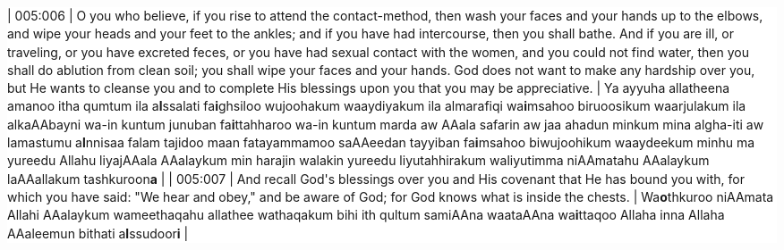 | 005:006 | O you who believe, if you rise to attend the contact-method, then wash your faces and your hands up to the elbows, and wipe your heads and your feet to the ankles; and if you have had intercourse, then you shall bathe. And if you are ill, or traveling, or you have excreted feces, or you have had sexual contact with the women, and you could not find water, then you shall do ablution from clean soil; you shall wipe your faces and your hands. God does not want to make any hardship over you, but He wants to cleanse you and to complete His blessings upon you that you may be appreciative. | Y<span class="underline">a</span> ayyuh<span class="underline">a</span> alla<span class="underline">th</span>eena <span class="underline">a</span>manoo i<span class="underline">tha</span> qumtum il<span class="underline">a</span> a**l**<span class="underline">ss</span>al<span class="underline">a</span>ti fa**i**ghsiloo wujoohakum waaydiyakum il<span class="underline">a</span> almar<span class="underline">a</span>fiqi wa**i**msa<span class="underline">h</span>oo biruoosikum waarjulakum il<span class="underline">a</span> alkaAAbayni wa-in kuntum junuban fa**i**<span class="underline">tt</span>ahharoo wa-in kuntum mar<span class="underline">da</span> aw AAal<span class="underline">a</span> safarin aw j<span class="underline">a</span>a a<span class="underline">h</span>adun minkum mina algh<span class="underline">a</span>-i<span class="underline">t</span>i aw l<span class="underline">a</span>mastumu a**l**nnis<span class="underline">a</span>a falam tajidoo m<span class="underline">a</span>an fatayammamoo <span class="underline">s</span>aAAeedan <span class="underline">t</span>ayyiban fa**i**msa<span class="underline">h</span>oo biwujoohikum waaydeekum minhu m<span class="underline">a</span> yureedu All<span class="underline">a</span>hu liyajAAala AAalaykum min <span class="underline">h</span>arajin wal<span class="underline">a</span>kin yureedu liyu<span class="underline">t</span>ahhirakum waliyutimma niAAmatahu AAalaykum laAAallakum tashkuroon**a** |
| 005:007 | And recall God's blessings over you and His covenant that He has bound you with, for which you have said: "We hear and obey," and be aware of God; for God knows what is inside the chests.                                                                                                                                                                                                                                                                                                                                                                                                                   | Wa**o**<span class="underline">th</span>kuroo niAAmata All<span class="underline">a</span>hi AAalaykum wameeth<span class="underline">a</span>qahu alla<span class="underline">th</span>ee w<span class="underline">a</span>thaqakum bihi i<span class="underline">th</span> qultum samiAAn<span class="underline">a</span> waa<span class="underline">t</span>aAAn<span class="underline">a</span> wa**i**ttaqoo All<span class="underline">a</span>ha inna All<span class="underline">a</span>ha AAaleemun bi<span class="underline">tha</span>ti a**l**<span class="underline">ss</span>udoor**i**                                                                                                                                                                                                                                                                                                                                                                                                                                                                                                                                                                                                                                                                                                                                                                                                                                                                                                                        |